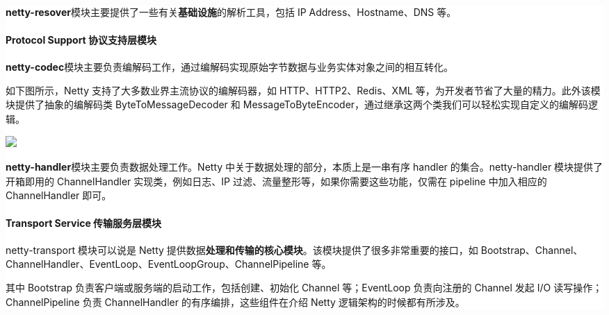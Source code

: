 **netty-resover**模块主要提供了一些有关**基础设施**的解析工具，包括 IP Address、Hostname、DNS 等。

#### Protocol Support 协议支持层模块

**netty-codec**模块主要负责编解码工作，通过编解码实现原始字节数据与业务实体对象之间的相互转化。

如下图所示，Netty 支持了大多数业界主流协议的编解码器，如 HTTP、HTTP2、Redis、XML 等，为开发者节省了大量的精力。此外该模块提供了抽象的编解码类 ByteToMessageDecoder 和 MessageToByteEncoder，通过继承这两个类我们可以轻松实现自定义的编解码逻辑。

![](https://p3-juejin.byteimg.com/tos-cn-i-k3u1fbpfcp/1223bbcec83e462487adf0fa213b9238\~tplv-k3u1fbpfcp-zoom-in-crop-mark:4536:0:0:0.image)

**netty-handler**模块主要负责数据处理工作。Netty 中关于数据处理的部分，本质上是一串有序 handler 的集合。netty-handler 模块提供了开箱即用的 ChannelHandler 实现类，例如日志、IP 过滤、流量整形等，如果你需要这些功能，仅需在 pipeline 中加入相应的 ChannelHandler 即可。

#### Transport Service 传输服务层模块

netty-transport 模块可以说是 Netty 提供数据**处理和传输的核心模块**。该模块提供了很多非常重要的接口，如 Bootstrap、Channel、ChannelHandler、EventLoop、EventLoopGroup、ChannelPipeline 等。

其中 Bootstrap 负责客户端或服务端的启动工作，包括创建、初始化 Channel 等；EventLoop 负责向注册的 Channel 发起 I/O 读写操作；ChannelPipeline 负责 ChannelHandler 的有序编排，这些组件在介绍 Netty 逻辑架构的时候都有所涉及。
